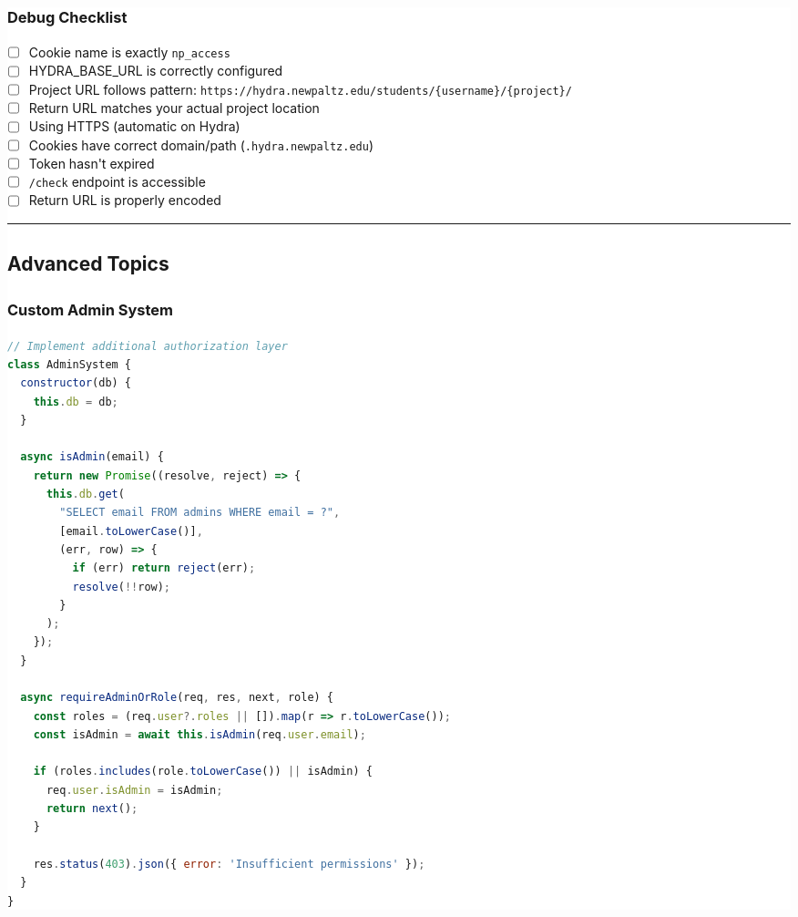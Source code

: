 ### Debug Checklist

- [ ] Cookie name is exactly `np_access`
- [ ] HYDRA_BASE_URL is correctly configured
- [ ] Project URL follows pattern: `https://hydra.newpaltz.edu/students/{username}/{project}/`
- [ ] Return URL matches your actual project location
- [ ] Using HTTPS (automatic on Hydra)
- [ ] Cookies have correct domain/path (`.hydra.newpaltz.edu`)
- [ ] Token hasn't expired
- [ ] `/check` endpoint is accessible
- [ ] Return URL is properly encoded

---

## Advanced Topics

### Custom Admin System

```javascript
// Implement additional authorization layer
class AdminSystem {
  constructor(db) {
    this.db = db;
  }
  
  async isAdmin(email) {
    return new Promise((resolve, reject) => {
      this.db.get(
        "SELECT email FROM admins WHERE email = ?", 
        [email.toLowerCase()], 
        (err, row) => {
          if (err) return reject(err);
          resolve(!!row);
        }
      );
    });
  }
  
  async requireAdminOrRole(req, res, next, role) {
    const roles = (req.user?.roles || []).map(r => r.toLowerCase());
    const isAdmin = await this.isAdmin(req.user.email);
    
    if (roles.includes(role.toLowerCase()) || isAdmin) {
      req.user.isAdmin = isAdmin;
      return next();
    }
    
    res.status(403).json({ error: 'Insufficient permissions' });
  }
}
```
